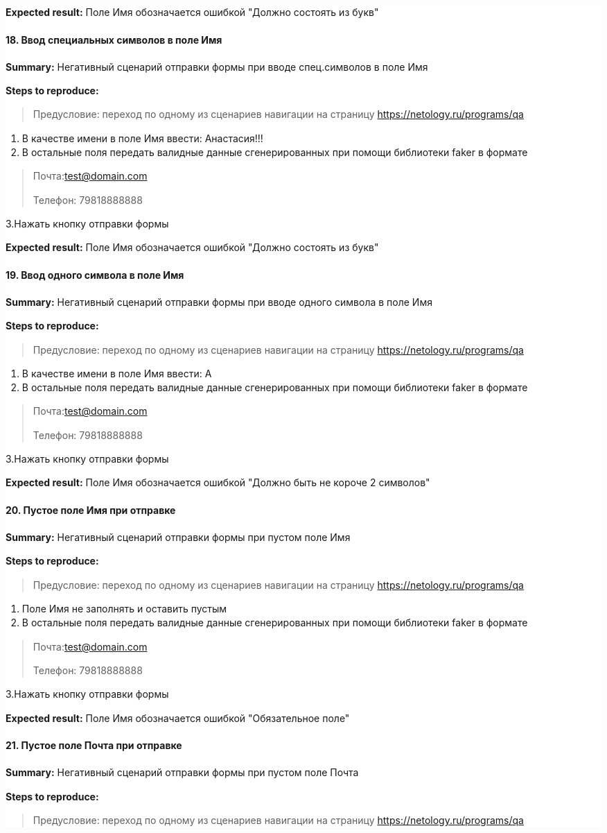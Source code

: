 **Expected result:** Поле Имя обозначается ошибкой "Должно состоять из букв"

#### 18. Ввод специальных символов в поле Имя 

**Summary:** Негативный сценарий отправки формы при вводе спец.символов в поле Имя

**Steps to reproduce:**
>Предусловие: переход по одному из сценариев навигации на страницу https://netology.ru/programs/qa 

1. В качестве имени в поле Имя ввести: Анастасия!!!  
2. В остальные поля передать валидные данные сгенерированных при помощи библиотеки faker в формате 
>Почта:test@domain.com
>
>Телефон: 79818888888

3.Нажать кнопку отправки формы

**Expected result:** Поле Имя обозначается ошибкой "Должно состоять из букв"

#### 19. Ввод одного символа в поле Имя 

**Summary:** Негативный сценарий отправки формы при вводе одного символа в поле Имя

**Steps to reproduce:**
>Предусловие: переход по одному из сценариев навигации на страницу https://netology.ru/programs/qa 

1. В качестве имени в поле Имя ввести: А
2. В остальные поля передать валидные данные сгенерированных при помощи библиотеки faker в формате 
>Почта:test@domain.com
>
>Телефон: 79818888888

3.Нажать кнопку отправки формы

**Expected result:** Поле Имя обозначается ошибкой "Должно быть не короче 2 символов"

#### 20. Пустое поле Имя при отправке

**Summary:** Негативный сценарий отправки формы при пустом поле Имя

**Steps to reproduce:**
>Предусловие: переход по одному из сценариев навигации на страницу https://netology.ru/programs/qa 

1. Поле Имя не заполнять и оставить пустым
2. В остальные поля передать валидные данные сгенерированных при помощи библиотеки faker в формате 
>Почта:test@domain.com
>
>Телефон: 79818888888

3.Нажать кнопку отправки формы

**Expected result:** Поле Имя обозначается ошибкой "Обязательное поле"

#### 21. Пустое поле Почта при отправке

**Summary:** Негативный сценарий отправки формы при пустом поле Почта

**Steps to reproduce:**
>Предусловие: переход по одному из сценариев навигации на страницу https://netology.ru/programs/qa 
